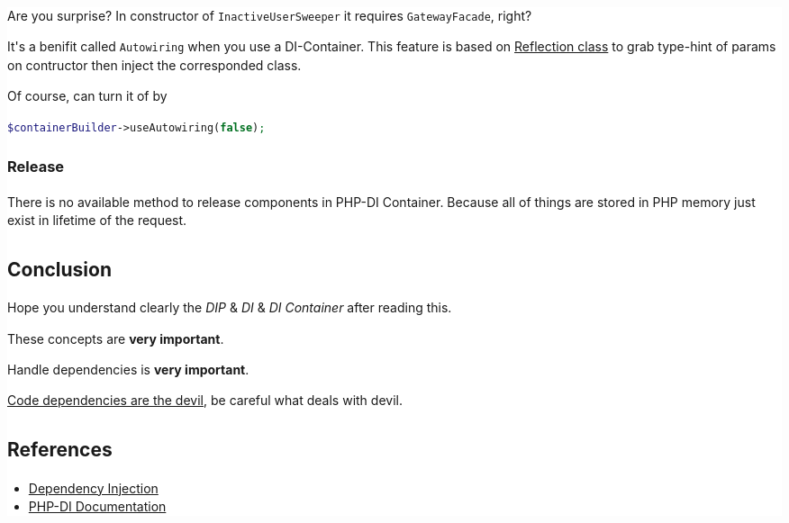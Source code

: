 Are you surprise? In constructor of `InactiveUserSweeper` it requires `GatewayFacade`, right? 

It's a benifit called `Autowiring` when you use a DI-Container. This feature is based on [Reflection class](http://php.net/manual/en/book.reflection.php) to grab type-hint of params on contructor then inject the corresponded class. 

Of course, can turn it of by

```php
$containerBuilder->useAutowiring(false);
```

### Release

There is no available method to release components in PHP-DI Container. Because all of things are stored in PHP memory just exist in lifetime of the request. 

## Conclusion

Hope you understand clearly the *DIP* & *DI* & *DI Container* after reading this.

These concepts are **very important**. 

Handle dependencies is **very important**. 

[Code dependencies are the devil](https://www.freecodecamp.org/news/code-dependencies-are-the-devil-35ed28b556d/), be careful what deals with devil.

## References

- [Dependency Injection](https://www.tutorialsteacher.com/ioc/dependency-injection)
- [PHP-DI Documentation](https://github.com/PHP-DI/PHP-DI/tree/5.4/doc)
